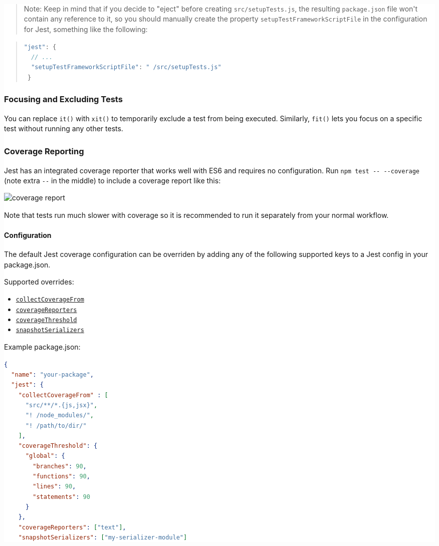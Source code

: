 >Note: Keep in mind that if you decide to "eject" before creating `src/setupTests.js`, the resulting `package.json` file won't contain any reference to it, so you should manually create the property `setupTestFrameworkScriptFile` in the configuration for Jest, something like the following:

>```js
>"jest": {
>   // ...
>   "setupTestFrameworkScriptFile": " /src/setupTests.js"
>  }
>  ```

### Focusing and Excluding Tests

You can replace `it()` with `xit()` to temporarily exclude a test from being executed. 
Similarly, `fit()` lets you focus on a specific test without running any other tests.

### Coverage Reporting

Jest has an integrated coverage reporter that works well with ES6 and requires no configuration. 
Run `npm test -- --coverage` (note extra `--` in the middle) to include a coverage report like this:

![coverage report](http://i.imgur.com/5bFhnTS.png)

Note that tests run much slower with coverage so it is recommended to run it separately from your normal workflow.

#### Configuration

The default Jest coverage configuration can be overriden by adding any of the following supported keys to a Jest config in your package.json.

Supported overrides:
 - [`collectCoverageFrom`](http://u.720life.cn/g/2b5f360ced91899e6d7809fb5ee1ea1ff6c3ccdeb5963434cea8a08853b4c45a4e1944e54c39aff459e55b9e650e49f9e1407afe4b9da7a1a546020ab328f85eba2d01ef909a908ba454f18645345fecd3f297f5ca15a8fbf4430779d429137b) 
 - [`coverageReporters`](http://u.720life.cn/g/2b5f360ced91899e6d7809fb5ee1ea1ff6c3ccdeb5963434cea8a08853b4c45a4e1944e54c39aff459e55b9e650e49f915afbd3c70d04e3a5723f2cbeaa7d7735090cdd2847fc796087ed4313634af5c1273ee1ce2fe3bb2d08423d282f7235b) 
 - [`coverageThreshold`](http://u.720life.cn/g/2b5f360ced91899e6d7809fb5ee1ea1ff6c3ccdeb5963434cea8a08853b4c45a4e1944e54c39aff459e55b9e650e49f915afbd3c70d04e3a5723f2cbeaa7d7739bc84a629a8edd65e4cddc0d3af4976aebcc15f712ea7bcb541291483a569aeb) 
 - [`snapshotSerializers`](http://u.720life.cn/g/2b5f360ced91899e6d7809fb5ee1ea1ff6c3ccdeb5963434cea8a08853b4c45a4e1944e54c39aff459e55b9e650e49f9a15e6e7eb9e5d9b4a15ac4f879acdb45f9fe0e1d3f2aca9f293b3119d71f71831ecc1c2785d9e3fec3f12ee870acb326) 

Example package.json:

```json
{
  "name": "your-package",
  "jest": {
    "collectCoverageFrom" : [
      "src/**/*.{js,jsx}",
      "! /node_modules/",
      "! /path/to/dir/"
    ],
    "coverageThreshold": {
      "global": {
        "branches": 90,
        "functions": 90,
        "lines": 90,
        "statements": 90
      }
    },
    "coverageReporters": ["text"],
    "snapshotSerializers": ["my-serializer-module"]
```
